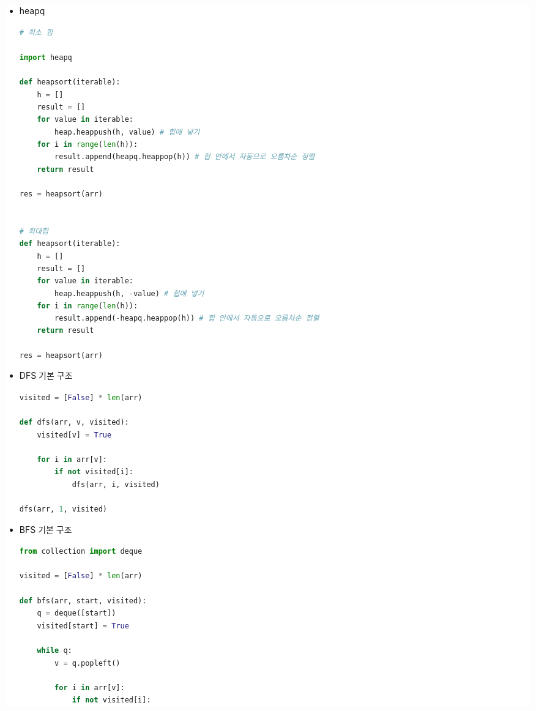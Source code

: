   

- heapq

  ```python
  # 최소 힙
  
  import heapq
  
  def heapsort(iterable):
      h = []
      result = []
      for value in iterable:
          heap.heappush(h, value) # 힙에 넣기
      for i in range(len(h)):
          result.append(heapq.heappop(h)) # 힙 안에서 자동으로 오름차순 정렬
      return result
  
  res = heapsort(arr)
  
  
  # 최대힙
  def heapsort(iterable):
      h = []
      result = []
      for value in iterable:
          heap.heappush(h, -value) # 힙에 넣기
      for i in range(len(h)):
          result.append(-heapq.heappop(h)) # 힙 안에서 자동으로 오름차순 정렬
      return result
  
  res = heapsort(arr)
  ```

  

- DFS 기본 구조

  ```python
  visited = [False] * len(arr)
  
  def dfs(arr, v, visited):
      visited[v] = True
      
      for i in arr[v]:
          if not visited[i]:
              dfs(arr, i, visited)
              
  dfs(arr, 1, visited)
  ```

  

- BFS 기본 구조

  ```python
  from collection import deque
  
  visited = [False] * len(arr)
  
  def bfs(arr, start, visited):
      q = deque([start])
      visited[start] = True
      
      while q:
          v = q.popleft()
          
          for i in arr[v]:
              if not visited[i]:
  ```